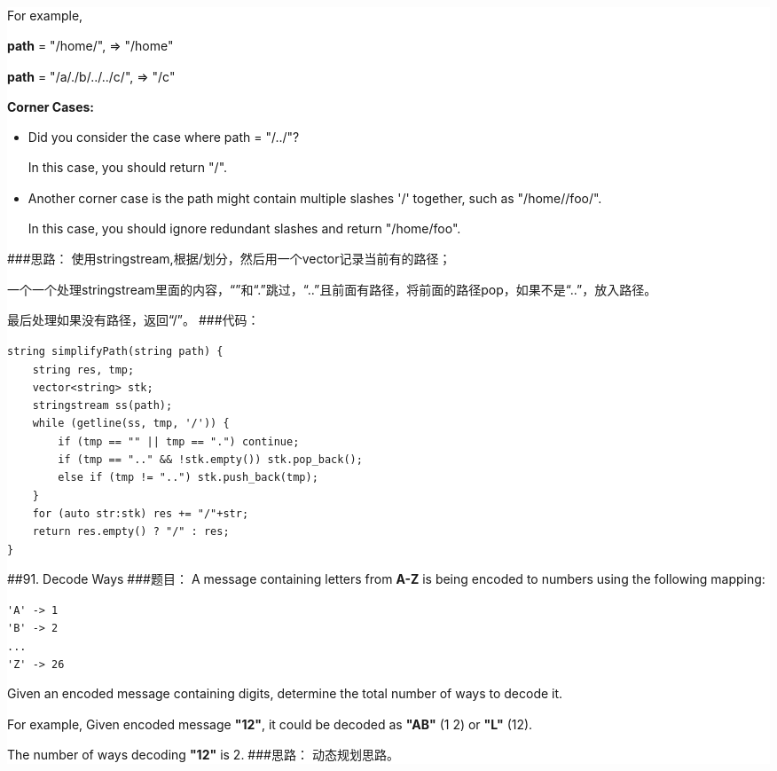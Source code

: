 For example,

**path** = "/home/", => "/home"

**path** = "/a/./b/../../c/", => "/c"

**Corner Cases:**

* Did you consider the case where path = "/../"?

  In this case, you should return "/".

* Another corner case is the path might contain multiple slashes '/' together, such as "/home//foo/".

	In this case, you should ignore redundant slashes and return "/home/foo".

###思路：
使用stringstream,根据/划分，然后用一个vector记录当前有的路径；

一个一个处理stringstream里面的内容，“”和“.”跳过，“..”且前面有路径，将前面的路径pop，如果不是“..”，放入路径。

最后处理如果没有路径，返回“/”。
###代码：

```
string simplifyPath(string path) {
    string res, tmp;
    vector<string> stk;
    stringstream ss(path);
    while (getline(ss, tmp, '/')) {
        if (tmp == "" || tmp == ".") continue;
        if (tmp == ".." && !stk.empty()) stk.pop_back();
        else if (tmp != "..") stk.push_back(tmp);
    }
    for (auto str:stk) res += "/"+str;
    return res.empty() ? "/" : res;
}

```

##91. Decode Ways
###题目：
A message containing letters from **A-Z** is being encoded to numbers using the following mapping:

```
'A' -> 1
'B' -> 2
...
'Z' -> 26
```
Given an encoded message containing digits, determine the total number of ways to decode it.

For example,
Given encoded message **"12"**, it could be decoded as **"AB"** (1 2) or **"L"** (12).

The number of ways decoding **"12"** is 2.
###思路：
动态规划思路。
